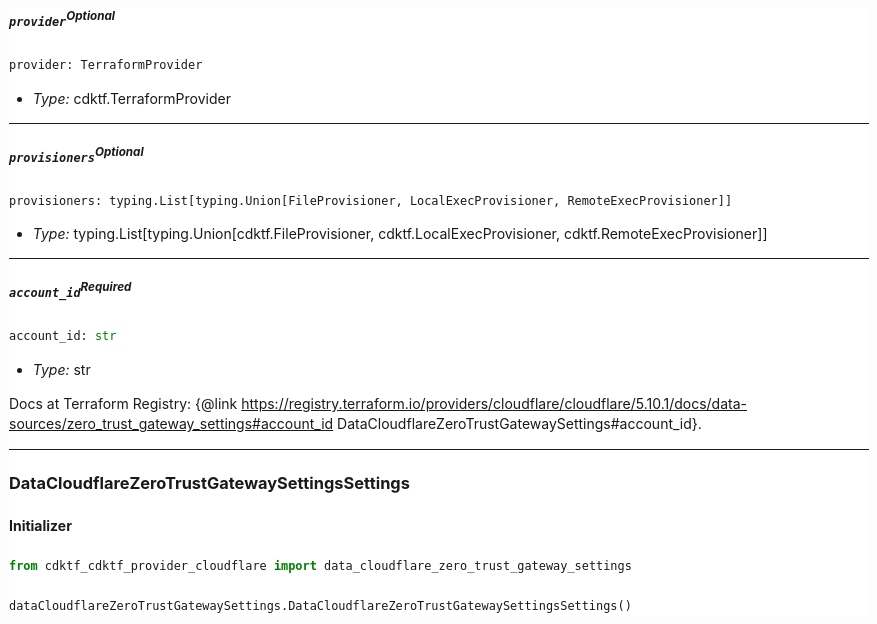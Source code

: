 ##### `provider`<sup>Optional</sup> <a name="provider" id="@cdktf/provider-cloudflare.dataCloudflareZeroTrustGatewaySettings.DataCloudflareZeroTrustGatewaySettingsConfig.property.provider"></a>

```python
provider: TerraformProvider
```

- *Type:* cdktf.TerraformProvider

---

##### `provisioners`<sup>Optional</sup> <a name="provisioners" id="@cdktf/provider-cloudflare.dataCloudflareZeroTrustGatewaySettings.DataCloudflareZeroTrustGatewaySettingsConfig.property.provisioners"></a>

```python
provisioners: typing.List[typing.Union[FileProvisioner, LocalExecProvisioner, RemoteExecProvisioner]]
```

- *Type:* typing.List[typing.Union[cdktf.FileProvisioner, cdktf.LocalExecProvisioner, cdktf.RemoteExecProvisioner]]

---

##### `account_id`<sup>Required</sup> <a name="account_id" id="@cdktf/provider-cloudflare.dataCloudflareZeroTrustGatewaySettings.DataCloudflareZeroTrustGatewaySettingsConfig.property.accountId"></a>

```python
account_id: str
```

- *Type:* str

Docs at Terraform Registry: {@link https://registry.terraform.io/providers/cloudflare/cloudflare/5.10.1/docs/data-sources/zero_trust_gateway_settings#account_id DataCloudflareZeroTrustGatewaySettings#account_id}.

---

### DataCloudflareZeroTrustGatewaySettingsSettings <a name="DataCloudflareZeroTrustGatewaySettingsSettings" id="@cdktf/provider-cloudflare.dataCloudflareZeroTrustGatewaySettings.DataCloudflareZeroTrustGatewaySettingsSettings"></a>

#### Initializer <a name="Initializer" id="@cdktf/provider-cloudflare.dataCloudflareZeroTrustGatewaySettings.DataCloudflareZeroTrustGatewaySettingsSettings.Initializer"></a>

```python
from cdktf_cdktf_provider_cloudflare import data_cloudflare_zero_trust_gateway_settings

dataCloudflareZeroTrustGatewaySettings.DataCloudflareZeroTrustGatewaySettingsSettings()
```
